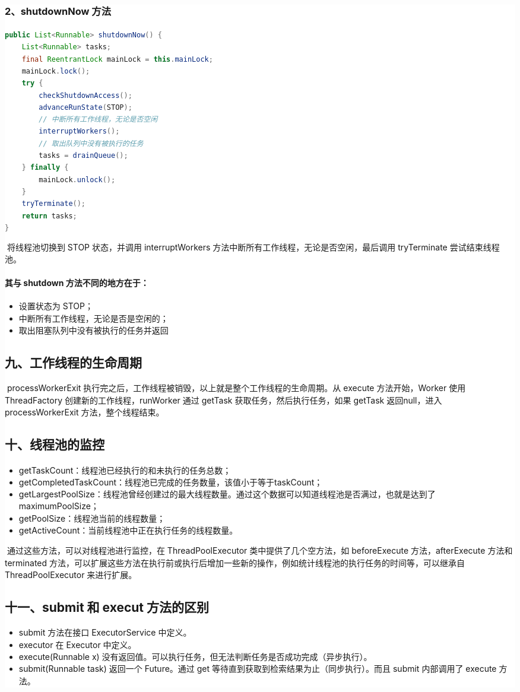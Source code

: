 ### 2、shutdownNow 方法

```java
public List<Runnable> shutdownNow() {
    List<Runnable> tasks;
    final ReentrantLock mainLock = this.mainLock;
    mainLock.lock();
    try {
        checkShutdownAccess();
        advanceRunState(STOP);
        // 中断所有工作线程，无论是否空闲
        interruptWorkers();
        // 取出队列中没有被执行的任务
        tasks = drainQueue();
    } finally {
        mainLock.unlock();
    }
    tryTerminate();
    return tasks;
}
```

​	将线程池切换到 STOP 状态，并调用 interruptWorkers 方法中断所有工作线程，无论是否空闲，最后调用 tryTerminate 尝试结束线程池。

#### 其与 shutdown 方法不同的地方在于：

- 设置状态为 STOP；
- 中断所有工作线程，无论是否是空闲的；
- 取出阻塞队列中没有被执行的任务并返回	

## 九、工作线程的生命周期

​	processWorkerExit 执行完之后，工作线程被销毁，以上就是整个工作线程的生命周期。从 execute 方法开始，Worker 使用 ThreadFactory 创建新的工作线程，runWorker 通过 getTask 获取任务，然后执行任务，如果 getTask 返回null，进入 processWorkerExit 方法，整个线程结束。

## 十、线程池的监控

- getTaskCount：线程池已经执行的和未执行的任务总数；
- getCompletedTaskCount：线程池已完成的任务数量，该值小于等于taskCount；
- getLargestPoolSize：线程池曾经创建过的最大线程数量。通过这个数据可以知道线程池是否满过，也就是达到了maximumPoolSize；
- getPoolSize：线程池当前的线程数量；
- getActiveCount：当前线程池中正在执行任务的线程数量。

​	通过这些方法，可以对线程池进行监控，在 ThreadPoolExecutor 类中提供了几个空方法，如 beforeExecute 方法，afterExecute 方法和 terminated 方法，可以扩展这些方法在执行前或执行后增加一些新的操作，例如统计线程池的执行任务的时间等，可以继承自 ThreadPoolExecutor 来进行扩展。

## 十一、submit 和 execut 方法的区别

- submit 方法在接口 ExecutorService 中定义。
- executor 在 Executor 中定义。
- execute(Runnable x) 没有返回值。可以执行任务，但无法判断任务是否成功完成（异步执行）。
- submit(Runnable task) 返回一个 Future。通过 get 等待直到获取到检索结果为止（同步执行）。而且 submit 内部调用了 execute 方法。
